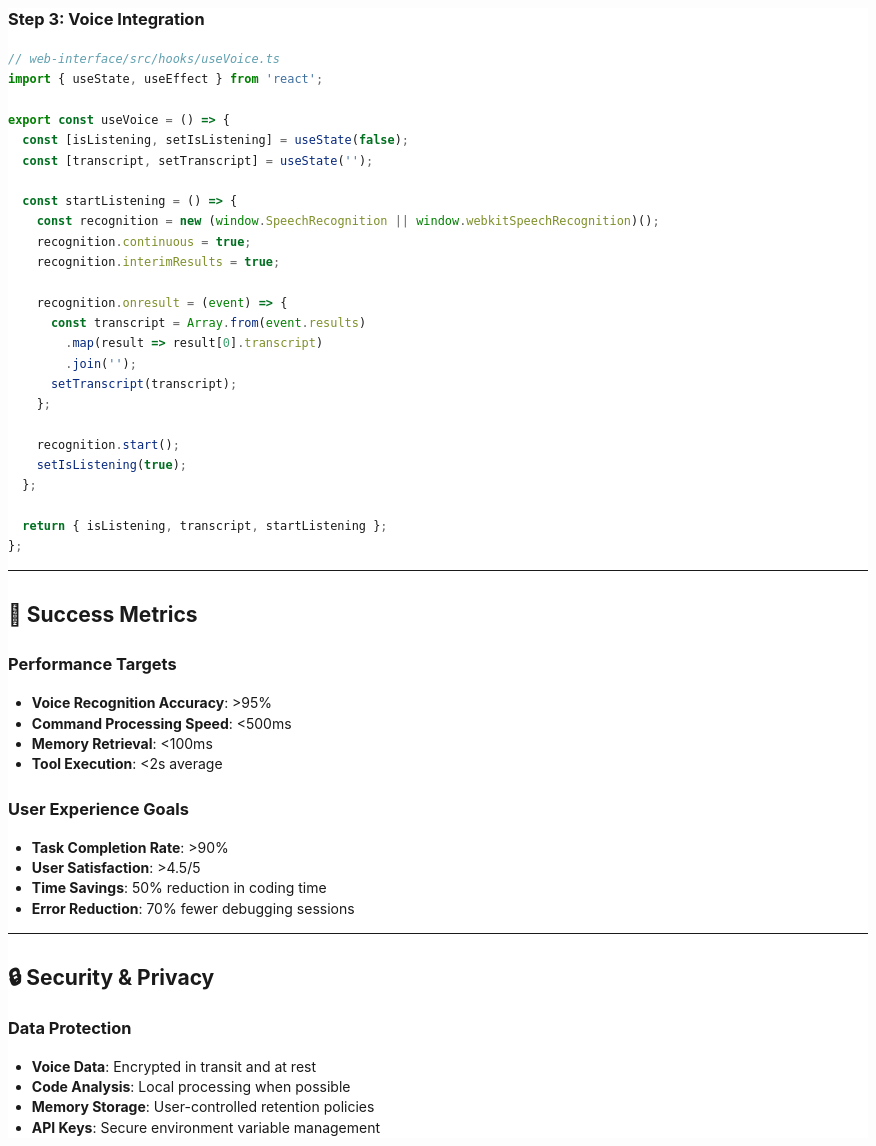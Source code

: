 ### **Step 3: Voice Integration**
```typescript
// web-interface/src/hooks/useVoice.ts
import { useState, useEffect } from 'react';

export const useVoice = () => {
  const [isListening, setIsListening] = useState(false);
  const [transcript, setTranscript] = useState('');
  
  const startListening = () => {
    const recognition = new (window.SpeechRecognition || window.webkitSpeechRecognition)();
    recognition.continuous = true;
    recognition.interimResults = true;
    
    recognition.onresult = (event) => {
      const transcript = Array.from(event.results)
        .map(result => result[0].transcript)
        .join('');
      setTranscript(transcript);
    };
    
    recognition.start();
    setIsListening(true);
  };
  
  return { isListening, transcript, startListening };
};
```

---

## 🎯 **Success Metrics**

### **Performance Targets**
- **Voice Recognition Accuracy**: >95%
- **Command Processing Speed**: <500ms
- **Memory Retrieval**: <100ms
- **Tool Execution**: <2s average

### **User Experience Goals**
- **Task Completion Rate**: >90%
- **User Satisfaction**: >4.5/5
- **Time Savings**: 50% reduction in coding time
- **Error Reduction**: 70% fewer debugging sessions

---

## 🔒 **Security & Privacy**

### **Data Protection**
- **Voice Data**: Encrypted in transit and at rest
- **Code Analysis**: Local processing when possible
- **Memory Storage**: User-controlled retention policies
- **API Keys**: Secure environment variable management
